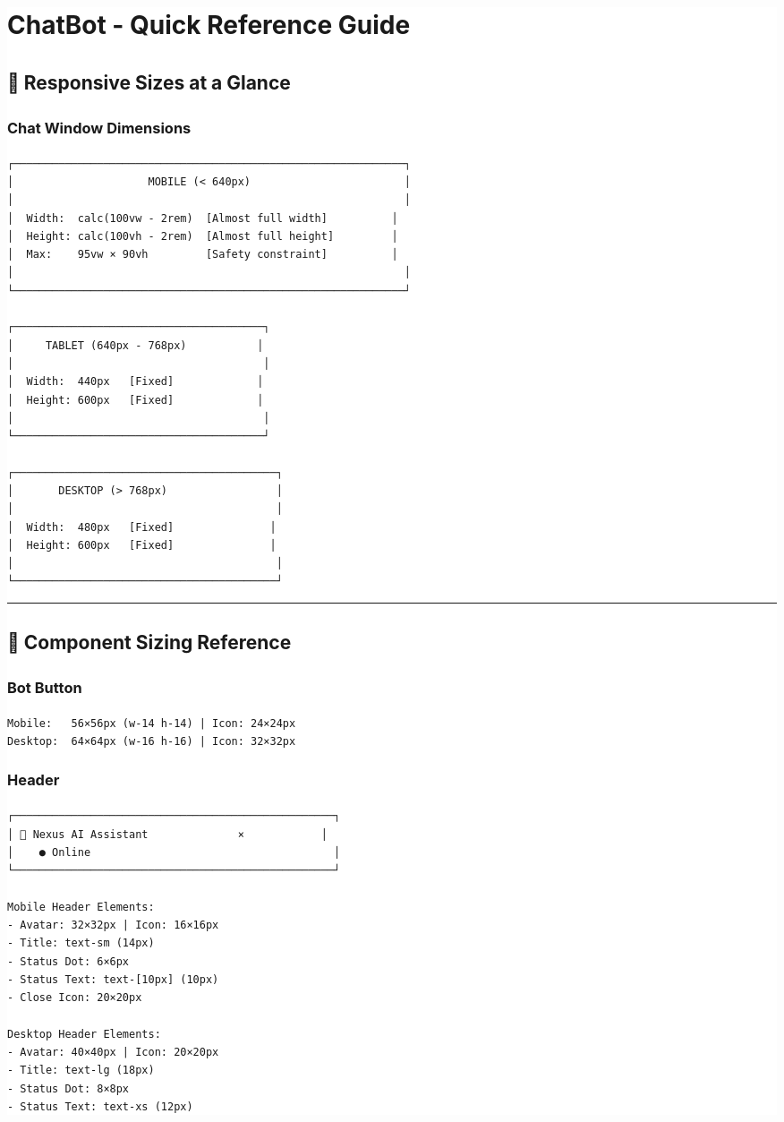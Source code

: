 # ChatBot - Quick Reference Guide

## 📱 Responsive Sizes at a Glance

### Chat Window Dimensions

```
┌─────────────────────────────────────────────────────────────┐
│                     MOBILE (< 640px)                        │
│                                                             │
│  Width:  calc(100vw - 2rem)  [Almost full width]          │
│  Height: calc(100vh - 2rem)  [Almost full height]         │
│  Max:    95vw × 90vh         [Safety constraint]          │
│                                                             │
└─────────────────────────────────────────────────────────────┘

┌───────────────────────────────────────┐
│     TABLET (640px - 768px)           │
│                                       │
│  Width:  440px   [Fixed]             │
│  Height: 600px   [Fixed]             │
│                                       │
└───────────────────────────────────────┘

┌─────────────────────────────────────────┐
│       DESKTOP (> 768px)                 │
│                                         │
│  Width:  480px   [Fixed]               │
│  Height: 600px   [Fixed]               │
│                                         │
└─────────────────────────────────────────┘
```

---

## 🎨 Component Sizing Reference

### Bot Button
```
Mobile:   56×56px (w-14 h-14) | Icon: 24×24px
Desktop:  64×64px (w-16 h-16) | Icon: 32×32px
```

### Header
```
┌──────────────────────────────────────────────────┐
│ 🔵 Nexus AI Assistant              ×            │
│    ● Online                                      │
└──────────────────────────────────────────────────┘

Mobile Header Elements:
- Avatar: 32×32px | Icon: 16×16px
- Title: text-sm (14px)
- Status Dot: 6×6px
- Status Text: text-[10px] (10px)
- Close Icon: 20×20px

Desktop Header Elements:
- Avatar: 40×40px | Icon: 20×20px
- Title: text-lg (18px)
- Status Dot: 8×8px
- Status Text: text-xs (12px)
```